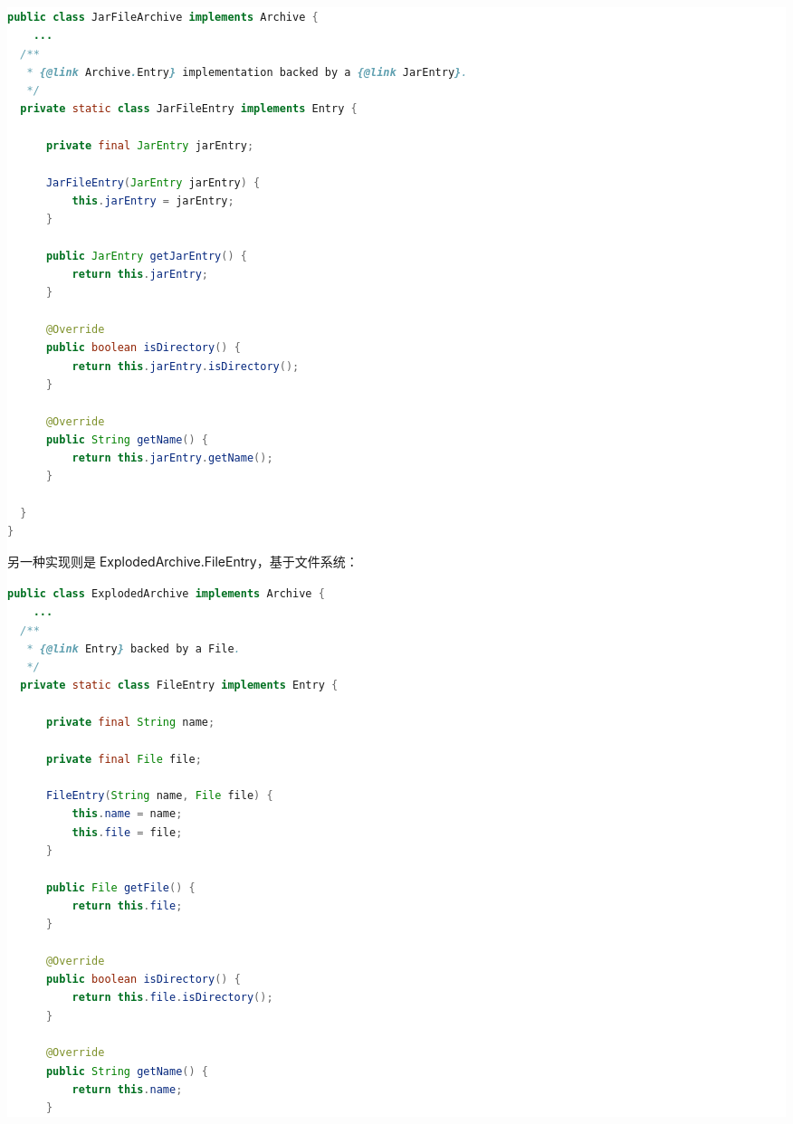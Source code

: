   ```java
  public class JarFileArchive implements Archive {
      ...
  	/**
  	 * {@link Archive.Entry} implementation backed by a {@link JarEntry}.
  	 */
  	private static class JarFileEntry implements Entry {
  
  		private final JarEntry jarEntry;
  
  		JarFileEntry(JarEntry jarEntry) {
  			this.jarEntry = jarEntry;
  		}
  
  		public JarEntry getJarEntry() {
  			return this.jarEntry;
  		}
  
  		@Override
  		public boolean isDirectory() {
  			return this.jarEntry.isDirectory();
  		}
  
  		@Override
  		public String getName() {
  			return this.jarEntry.getName();
  		}
  
  	}
  }        
  ```

  另一种实现则是 ExplodedArchive.FileEntry，基于文件系统：

  ```java
  public class ExplodedArchive implements Archive {
      ...
  	/**
  	 * {@link Entry} backed by a File.
  	 */
  	private static class FileEntry implements Entry {
  
  		private final String name;
  
  		private final File file;
  
  		FileEntry(String name, File file) {
  			this.name = name;
  			this.file = file;
  		}
  
  		public File getFile() {
  			return this.file;
  		}
  
  		@Override
  		public boolean isDirectory() {
  			return this.file.isDirectory();
  		}
  
  		@Override
  		public String getName() {
  			return this.name;
  		}
  
  ```